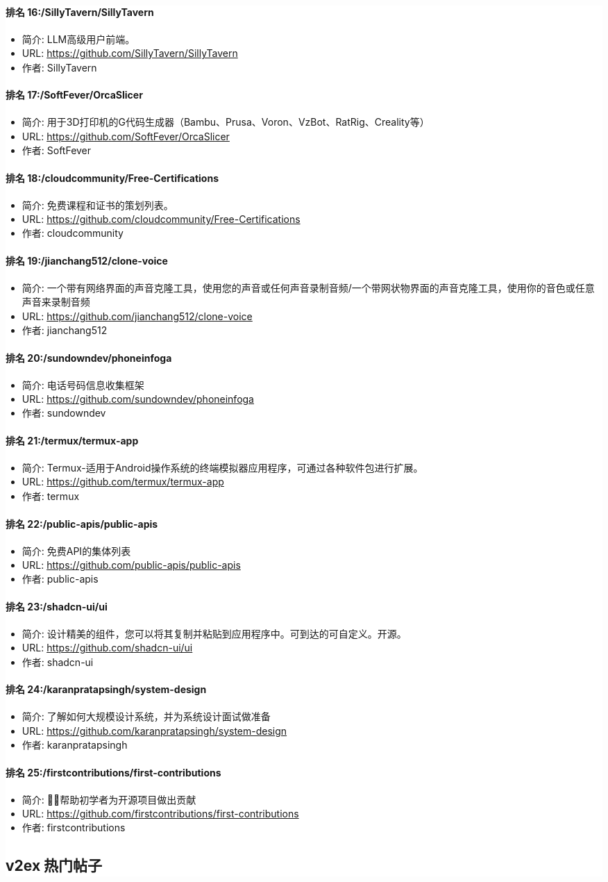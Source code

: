 #### 排名 16:/SillyTavern/SillyTavern
- 简介: LLM高级用户前端。
- URL: https://github.com/SillyTavern/SillyTavern
- 作者: SillyTavern 

#### 排名 17:/SoftFever/OrcaSlicer
- 简介: 用于3D打印机的G代码生成器（Bambu、Prusa、Voron、VzBot、RatRig、Creality等）
- URL: https://github.com/SoftFever/OrcaSlicer
- 作者: SoftFever 

#### 排名 18:/cloudcommunity/Free-Certifications
- 简介: 免费课程和证书的策划列表。
- URL: https://github.com/cloudcommunity/Free-Certifications
- 作者: cloudcommunity 

#### 排名 19:/jianchang512/clone-voice
- 简介: 一个带有网络界面的声音克隆工具，使用您的声音或任何声音录制音频/一个带网状物界面的声音克隆工具，使用你的音色或任意声音来录制音频
- URL: https://github.com/jianchang512/clone-voice
- 作者: jianchang512 

#### 排名 20:/sundowndev/phoneinfoga
- 简介: 电话号码信息收集框架
- URL: https://github.com/sundowndev/phoneinfoga
- 作者: sundowndev 

#### 排名 21:/termux/termux-app
- 简介: Termux-适用于Android操作系统的终端模拟器应用程序，可通过各种软件包进行扩展。
- URL: https://github.com/termux/termux-app
- 作者: termux 

#### 排名 22:/public-apis/public-apis
- 简介: 免费API的集体列表
- URL: https://github.com/public-apis/public-apis
- 作者: public-apis 

#### 排名 23:/shadcn-ui/ui
- 简介: 设计精美的组件，您可以将其复制并粘贴到应用程序中。可到达的可自定义。开源。
- URL: https://github.com/shadcn-ui/ui
- 作者: shadcn-ui 

#### 排名 24:/karanpratapsingh/system-design
- 简介: 了解如何大规模设计系统，并为系统设计面试做准备
- URL: https://github.com/karanpratapsingh/system-design
- 作者: karanpratapsingh 

#### 排名 25:/firstcontributions/first-contributions
- 简介: 🚀✨帮助初学者为开源项目做出贡献
- URL: https://github.com/firstcontributions/first-contributions
- 作者: firstcontributions 

## v2ex 热门帖子
